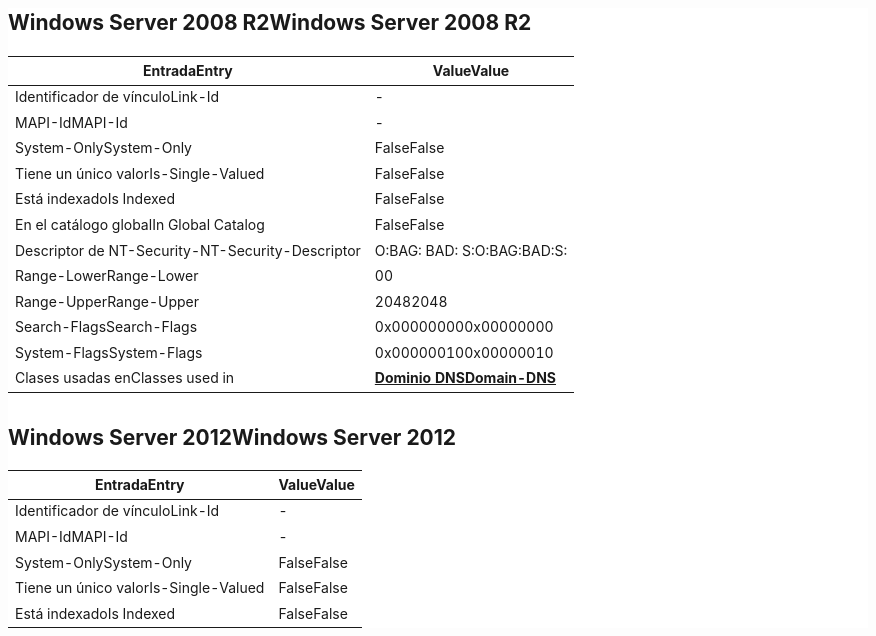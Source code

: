 ## <a name="windows-server-2008-r2"></a><span data-ttu-id="7e3c8-230">Windows Server 2008 R2</span><span class="sxs-lookup"><span data-stu-id="7e3c8-230">Windows Server 2008 R2</span></span>



| <span data-ttu-id="7e3c8-231">Entrada</span><span class="sxs-lookup"><span data-stu-id="7e3c8-231">Entry</span></span> | <span data-ttu-id="7e3c8-232">Value</span><span class="sxs-lookup"><span data-stu-id="7e3c8-232">Value</span></span> |
|------------------------|----------------------------------------------|
| <span data-ttu-id="7e3c8-233">Identificador de vínculo</span><span class="sxs-lookup"><span data-stu-id="7e3c8-233">Link-Id</span></span>                | \-                                           |
| <span data-ttu-id="7e3c8-234">MAPI-Id</span><span class="sxs-lookup"><span data-stu-id="7e3c8-234">MAPI-Id</span></span>                | \-                                           |
| <span data-ttu-id="7e3c8-235">System-Only</span><span class="sxs-lookup"><span data-stu-id="7e3c8-235">System-Only</span></span>            | <span data-ttu-id="7e3c8-236">False</span><span class="sxs-lookup"><span data-stu-id="7e3c8-236">False</span></span>                                        |
| <span data-ttu-id="7e3c8-237">Tiene un único valor</span><span class="sxs-lookup"><span data-stu-id="7e3c8-237">Is-Single-Valued</span></span>       | <span data-ttu-id="7e3c8-238">False</span><span class="sxs-lookup"><span data-stu-id="7e3c8-238">False</span></span>                                        |
| <span data-ttu-id="7e3c8-239">Está indexado</span><span class="sxs-lookup"><span data-stu-id="7e3c8-239">Is Indexed</span></span>             | <span data-ttu-id="7e3c8-240">False</span><span class="sxs-lookup"><span data-stu-id="7e3c8-240">False</span></span>                                        |
| <span data-ttu-id="7e3c8-241">En el catálogo global</span><span class="sxs-lookup"><span data-stu-id="7e3c8-241">In Global Catalog</span></span>      | <span data-ttu-id="7e3c8-242">False</span><span class="sxs-lookup"><span data-stu-id="7e3c8-242">False</span></span>                                        |
| <span data-ttu-id="7e3c8-243">Descriptor de NT-Security-</span><span class="sxs-lookup"><span data-stu-id="7e3c8-243">NT-Security-Descriptor</span></span> | <span data-ttu-id="7e3c8-244">O:BAG: BAD: S:</span><span class="sxs-lookup"><span data-stu-id="7e3c8-244">O:BAG:BAD:S:</span></span>                                 |
| <span data-ttu-id="7e3c8-245">Range-Lower</span><span class="sxs-lookup"><span data-stu-id="7e3c8-245">Range-Lower</span></span>            | <span data-ttu-id="7e3c8-246">0</span><span class="sxs-lookup"><span data-stu-id="7e3c8-246">0</span></span>                                            |
| <span data-ttu-id="7e3c8-247">Range-Upper</span><span class="sxs-lookup"><span data-stu-id="7e3c8-247">Range-Upper</span></span>            | <span data-ttu-id="7e3c8-248">2048</span><span class="sxs-lookup"><span data-stu-id="7e3c8-248">2048</span></span>                                         |
| <span data-ttu-id="7e3c8-249">Search-Flags</span><span class="sxs-lookup"><span data-stu-id="7e3c8-249">Search-Flags</span></span>           | <span data-ttu-id="7e3c8-250">0x00000000</span><span class="sxs-lookup"><span data-stu-id="7e3c8-250">0x00000000</span></span>                                   |
| <span data-ttu-id="7e3c8-251">System-Flags</span><span class="sxs-lookup"><span data-stu-id="7e3c8-251">System-Flags</span></span>           | <span data-ttu-id="7e3c8-252">0x00000010</span><span class="sxs-lookup"><span data-stu-id="7e3c8-252">0x00000010</span></span>                                   |
| <span data-ttu-id="7e3c8-253">Clases usadas en</span><span class="sxs-lookup"><span data-stu-id="7e3c8-253">Classes used in</span></span>        | [<span data-ttu-id="7e3c8-254">**Dominio DNS**</span><span class="sxs-lookup"><span data-stu-id="7e3c8-254">**Domain-DNS**</span></span>](c-domaindns.md)<br/> |



## <a name="windows-server-2012"></a><span data-ttu-id="7e3c8-255">Windows Server 2012</span><span class="sxs-lookup"><span data-stu-id="7e3c8-255">Windows Server 2012</span></span>



| <span data-ttu-id="7e3c8-256">Entrada</span><span class="sxs-lookup"><span data-stu-id="7e3c8-256">Entry</span></span> | <span data-ttu-id="7e3c8-257">Value</span><span class="sxs-lookup"><span data-stu-id="7e3c8-257">Value</span></span> |
|------------------------|----------------------------------------------|
| <span data-ttu-id="7e3c8-258">Identificador de vínculo</span><span class="sxs-lookup"><span data-stu-id="7e3c8-258">Link-Id</span></span>                | \-                                           |
| <span data-ttu-id="7e3c8-259">MAPI-Id</span><span class="sxs-lookup"><span data-stu-id="7e3c8-259">MAPI-Id</span></span>                | \-                                           |
| <span data-ttu-id="7e3c8-260">System-Only</span><span class="sxs-lookup"><span data-stu-id="7e3c8-260">System-Only</span></span>            | <span data-ttu-id="7e3c8-261">False</span><span class="sxs-lookup"><span data-stu-id="7e3c8-261">False</span></span>                                        |
| <span data-ttu-id="7e3c8-262">Tiene un único valor</span><span class="sxs-lookup"><span data-stu-id="7e3c8-262">Is-Single-Valued</span></span>       | <span data-ttu-id="7e3c8-263">False</span><span class="sxs-lookup"><span data-stu-id="7e3c8-263">False</span></span>                                        |
| <span data-ttu-id="7e3c8-264">Está indexado</span><span class="sxs-lookup"><span data-stu-id="7e3c8-264">Is Indexed</span></span>             | <span data-ttu-id="7e3c8-265">False</span><span class="sxs-lookup"><span data-stu-id="7e3c8-265">False</span></span>                                        |